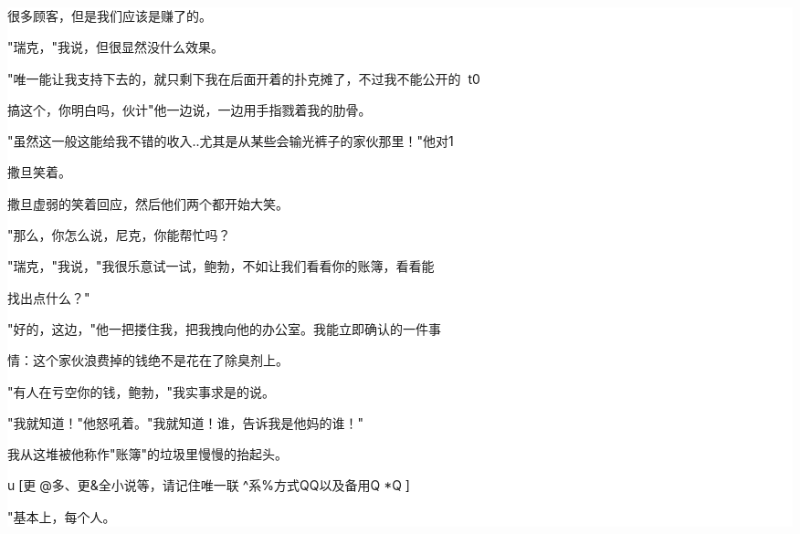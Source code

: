

很多顾客，但是我们应该是赚了的。





"瑞克，"我说，但很显然没什么效果。



"唯一能让我支持下去的，就只剩下我在后面开着的扑克摊了，不过我不能公开的  t0



搞这个，你明白吗，伙计"他一边说，一边用手指戮着我的肋骨。



"虽然这一般这能给我不错的收入..尤其是从某些会输光裤子的家伙那里！"他对1



撒旦笑着。





撒旦虚弱的笑着回应，然后他们两个都开始大笑。





"那么，你怎么说，尼克，你能帮忙吗？



"瑞克，"我说，"我很乐意试一试，鲍勃，不如让我们看看你的账簿，看看能



找出点什么？"





"好的，这边，"他一把搂住我，把我拽向他的办公室。我能立即确认的一件事



情：这个家伙浪费掉的钱绝不是花在了除臭剂上。







"有人在亏空你的钱，鲍勃，"我实事求是的说。





"我就知道！"他怒吼着。"我就知道！谁，告诉我是他妈的谁！"



我从这堆被他称作"账簿"的垃圾里慢慢的抬起头。

u [更 @多、更&全小说等，请记住唯一联 ^系%方式QQ以及备用Q *Q ]



"基本上，每个人。
